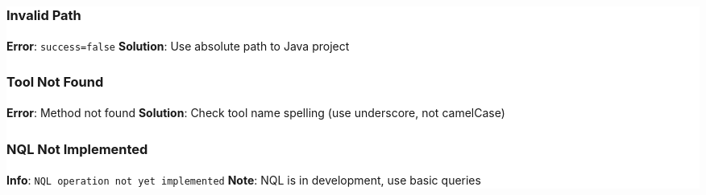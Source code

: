 ### Invalid Path
**Error**: `success=false`
**Solution**: Use absolute path to Java project

### Tool Not Found
**Error**: Method not found
**Solution**: Check tool name spelling (use underscore, not camelCase)

### NQL Not Implemented
**Info**: `NQL operation not yet implemented`
**Note**: NQL is in development, use basic queries